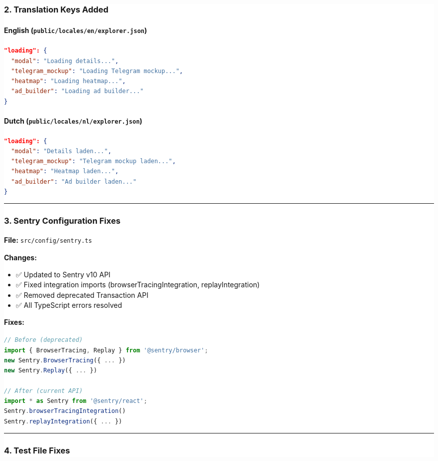 ### 2. Translation Keys Added

#### English (`public/locales/en/explorer.json`)

```json
"loading": {
  "modal": "Loading details...",
  "telegram_mockup": "Loading Telegram mockup...",
  "heatmap": "Loading heatmap...",
  "ad_builder": "Loading ad builder..."
}
```

#### Dutch (`public/locales/nl/explorer.json`)

```json
"loading": {
  "modal": "Details laden...",
  "telegram_mockup": "Telegram mockup laden...",
  "heatmap": "Heatmap laden...",
  "ad_builder": "Ad builder laden..."
}
```

---

### 3. Sentry Configuration Fixes

**File:** `src/config/sentry.ts`

**Changes:**

- ✅ Updated to Sentry v10 API
- ✅ Fixed integration imports (browserTracingIntegration, replayIntegration)
- ✅ Removed deprecated Transaction API
- ✅ All TypeScript errors resolved

**Fixes:**

```typescript
// Before (deprecated)
import { BrowserTracing, Replay } from '@sentry/browser';
new Sentry.BrowserTracing({ ... })
new Sentry.Replay({ ... })

// After (current API)
import * as Sentry from '@sentry/react';
Sentry.browserTracingIntegration()
Sentry.replayIntegration({ ... })
```

---

### 4. Test File Fixes
